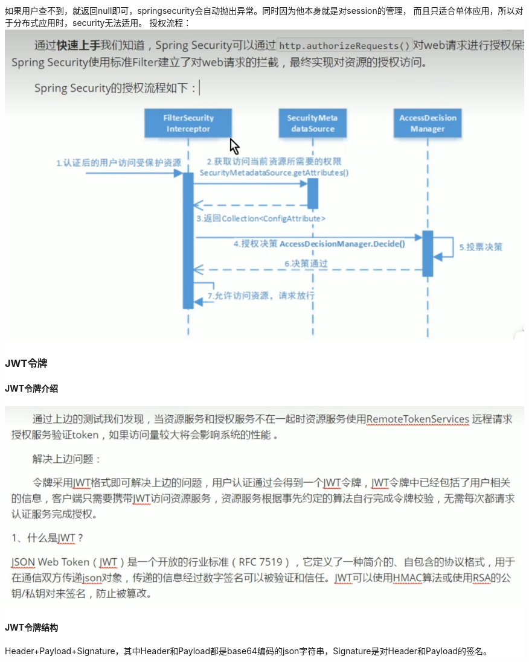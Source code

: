 如果用户查不到，就返回null即可，springsecurity会自动抛出异常。同时因为他本身就是对session的管理，
而且只适合单体应用，所以对于分布式应用时，security无法适用。
授权流程：
![img_11.png](screenshoots/基于springsecurity的授权流程.png)

### JWT令牌
#### JWT令牌介绍
![img_9.png](screenshoots/使用JWT来解决远程验证token问题.png)
#### JWT令牌结构
Header+Payload+Signature，其中Header和Payload都是base64编码的json字符串，Signature是对Header和Payload的签名。
